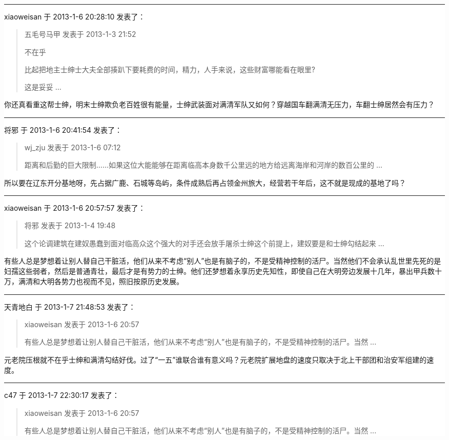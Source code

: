 ---------

xiaoweisan 于 2013-1-6 20:28:10 发表了：

> 五毛号马甲 发表于 2013-1-3 21:52
> 
> 不在乎
> 
> 比起把地主士绅士大夫全部揍趴下要耗费的时间，精力，人手来说，这些财富哪能看在眼里?
> 
> 这是妥妥 ...



你还真看重这帮士绅，明末士绅欺负老百姓很有能量，士绅武装面对满清军队又如何？穿越国车翻满清无压力，车翻士绅居然会有压力？

---------

将邪 于 2013-1-6 20:41:54 发表了：

> wj\_zju 发表于 2013-1-6 07:12
> 
> 距离和后勤的巨大限制……如果这位大能能够在距离临高本身数千公里远的地方给远离海岸和河岸的数百公里的 ...



所以要在辽东开分基地呀，先占据广鹿、石城等岛屿，条件成熟后再占领金州旅大，经营若干年后，这不就是现成的基地了吗？

---------

xiaoweisan 于 2013-1-6 20:57:57 发表了：

> 将邪 发表于 2013-1-4 19:48
> 
> 这个论调建筑在建奴愚蠢到面对临高众这个强大的对手还会放手屠杀士绅这个前提上，建奴要是和士绅勾结起来 ...



有些人总是梦想着让别人替自己干脏活，他们从来不考虑“别人”也是有脑子的，不是受精神控制的活尸。当然他们不会承认乱世里先死的是妇孺这些弱者，然后是普通青壮，最后才是有势力的士绅。他们还梦想着永享历史先知性，即使自己在大明旁边发展十几年，暴出甲兵数十万，满清和大明各势力也视而不见，照旧按原历史发展。

---------

天青地白 于 2013-1-7 21:48:53 发表了：

> xiaoweisan 发表于 2013-1-6 20:57
> 
> 有些人总是梦想着让别人替自己干脏活，他们从来不考虑“别人”也是有脑子的，不是受精神控制的活尸。当然 ...



元老院压根就不在乎士绅和满清勾结好伐。过了“一五”谁联合谁有意义吗？元老院扩展地盘的速度只取决于北上干部团和治安军组建的速度。

---------

c47 于 2013-1-7 22:30:17 发表了：

> xiaoweisan 发表于 2013-1-6 20:57
> 
> 有些人总是梦想着让别人替自己干脏活，他们从来不考虑“别人”也是有脑子的，不是受精神控制的活尸。当然 ...


